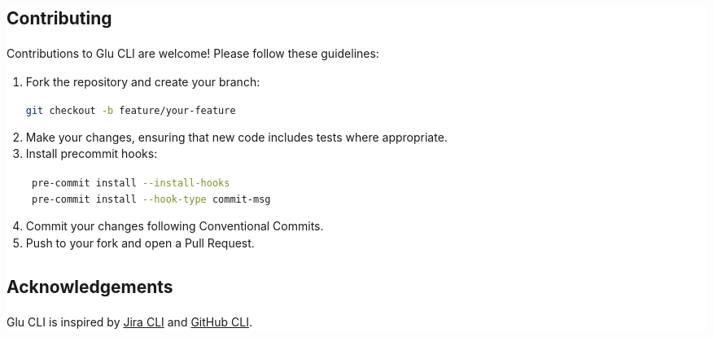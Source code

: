 ## Contributing

Contributions to Glu CLI are welcome! Please follow these guidelines:

1. Fork the repository and create your branch:
   ```bash
   git checkout -b feature/your-feature
   ```
2. Make your changes, ensuring that new code includes tests where appropriate.
3. Install precommit hooks:
   ```bash
    pre-commit install --install-hooks
    pre-commit install --hook-type commit-msg
   ```
4. Commit your changes following Conventional Commits.
5. Push to your fork and open a Pull Request.

## Acknowledgements

Glu CLI is inspired by [Jira CLI](https://github.com/ankitpokhrel/jira-cli) and 
[GitHub CLI](https://github.com/cli/cli).
